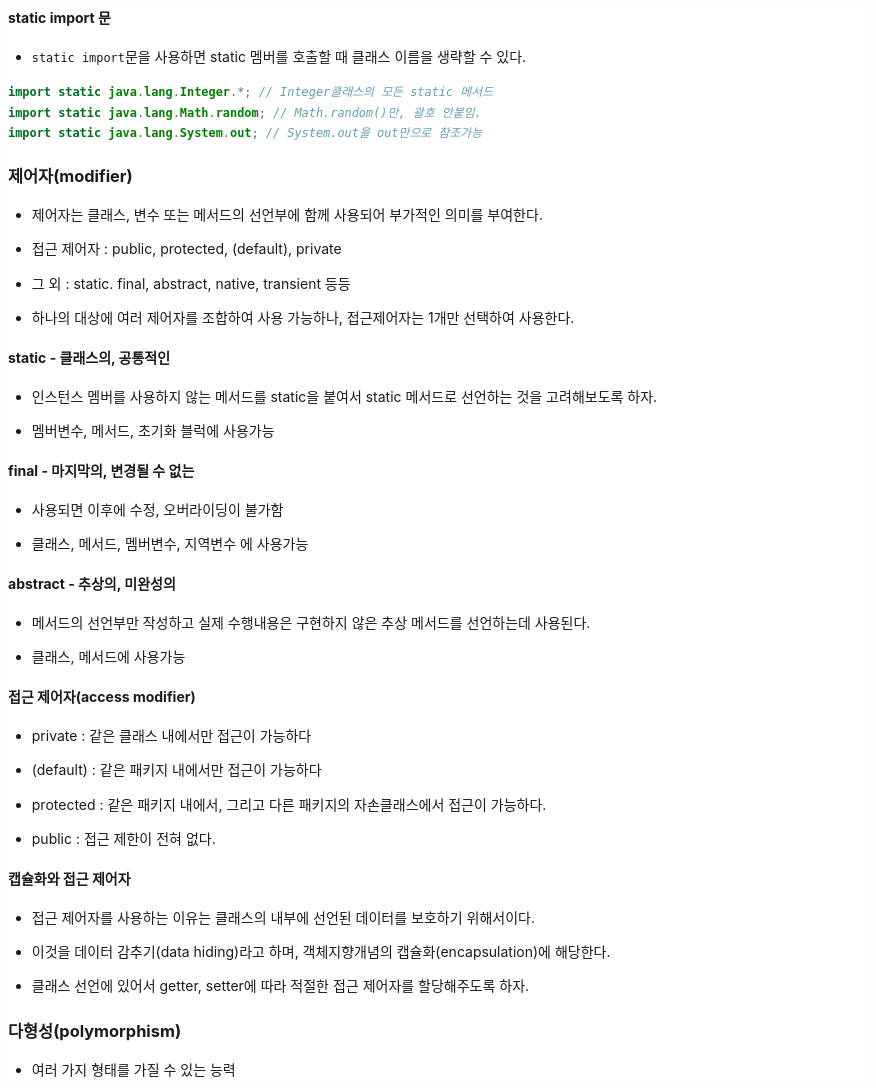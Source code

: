 #### static import 문

- `static import`문을 사용하면 static 멤버를 호출할 때 클래스 이름을 생략할 수 있다.

```java
import static java.lang.Integer.*; // Integer클래스의 모든 static 메서드
import static java.lang.Math.random; // Math.random()만, 괄호 안붙임.
import static java.lang.System.out; // System.out을 out만으로 참조가능
```

### 제어자(modifier)

- 제어자는 클래스, 변수 또는 메서드의 선언부에 함께 사용되어 부가적인 의미를 부여한다.

- 접근 제어자 : public, protected, (default), private

- 그 외 : static. final, abstract, native, transient 등등

- 하나의 대상에 여러 제어자를 조합하여 사용 가능하나, 접근제어자는 1개만 선택하여 사용한다.

#### static - 클래스의, 공통적인

- 인스턴스 멤버를 사용하지 않는 메서드를 static을 붙여서 static 메서드로 선언하는 것을 고려해보도록 하자.

- 멤버변수, 메서드, 초기화 블럭에 사용가능

#### final - 마지막의, 변경될 수 없는

- 사용되면 이후에 수정, 오버라이딩이 불가함

- 클래스, 메서드, 멤버변수, 지역변수 에 사용가능

#### abstract - 추상의, 미완성의

- 메서드의 선언부만 작성하고 실제 수행내용은 구현하지 않은 추상 메서드를 선언하는데 사용된다.

- 클래스, 메서드에 사용가능

#### 접근 제어자(access modifier)

- private : 같은 클래스 내에서만 접근이 가능하다

- (default) : 같은 패키지 내에서만 접근이 가능하다

- protected : 같은 패키지 내에서, 그리고 다른 패키지의 자손클래스에서 접근이 가능하다.

- public : 접근 제한이 전혀 없다.

#### 캡슐화와 접근 제어자

- 접근 제어자를 사용하는 이유는 클래스의 내부에 선언된 데이터를 보호하기 위해서이다.

- 이것을 데이터 감추기(data hiding)라고 하며, 객체지향개념의 캡슐화(encapsulation)에 해당한다.

- 클래스 선언에 있어서 getter, setter에 따라 적절한 접근 제어자를 할당해주도록 하자.

### 다형성(polymorphism)

- 여러 가지 형태를 가질 수 있는 능력
